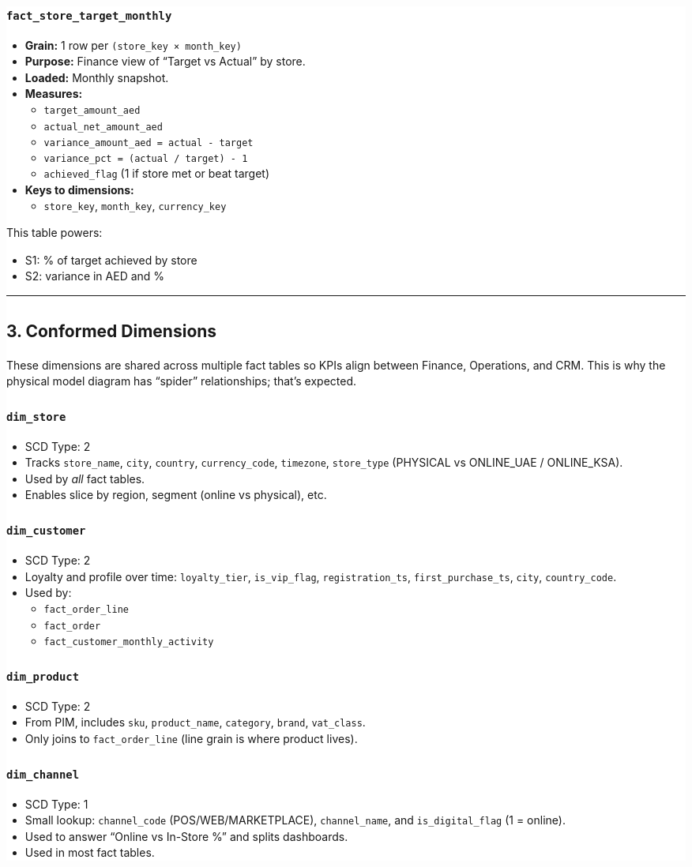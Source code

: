 ### `fact_store_target_monthly`
- **Grain:** 1 row per `(store_key × month_key)`
- **Purpose:** Finance view of “Target vs Actual” by store.
- **Loaded:** Monthly snapshot.
- **Measures:**
  - `target_amount_aed`
  - `actual_net_amount_aed`
  - `variance_amount_aed = actual - target`
  - `variance_pct = (actual / target) - 1`
  - `achieved_flag` (1 if store met or beat target)
- **Keys to dimensions:**
  - `store_key`, `month_key`, `currency_key`

This table powers:
- S1: % of target achieved by store
- S2: variance in AED and %

---

## 3. Conformed Dimensions

These dimensions are shared across multiple fact tables so KPIs align between Finance, Operations, and CRM. This is why the physical model diagram has “spider” relationships; that’s expected.

### `dim_store`
- SCD Type: 2
- Tracks `store_name`, `city`, `country`, `currency_code`, `timezone`, `store_type` (PHYSICAL vs ONLINE_UAE / ONLINE_KSA).
- Used by *all* fact tables.
- Enables slice by region, segment (online vs physical), etc.

### `dim_customer`
- SCD Type: 2
- Loyalty and profile over time: `loyalty_tier`, `is_vip_flag`, `registration_ts`, `first_purchase_ts`, `city`, `country_code`.
- Used by:
  - `fact_order_line`
  - `fact_order`
  - `fact_customer_monthly_activity`

### `dim_product`
- SCD Type: 2
- From PIM, includes `sku`, `product_name`, `category`, `brand`, `vat_class`.
- Only joins to `fact_order_line` (line grain is where product lives).

### `dim_channel`
- SCD Type: 1
- Small lookup: `channel_code` (POS/WEB/MARKETPLACE), `channel_name`, and `is_digital_flag` (1 = online).
- Used to answer “Online vs In-Store %” and splits dashboards.
- Used in most fact tables.
